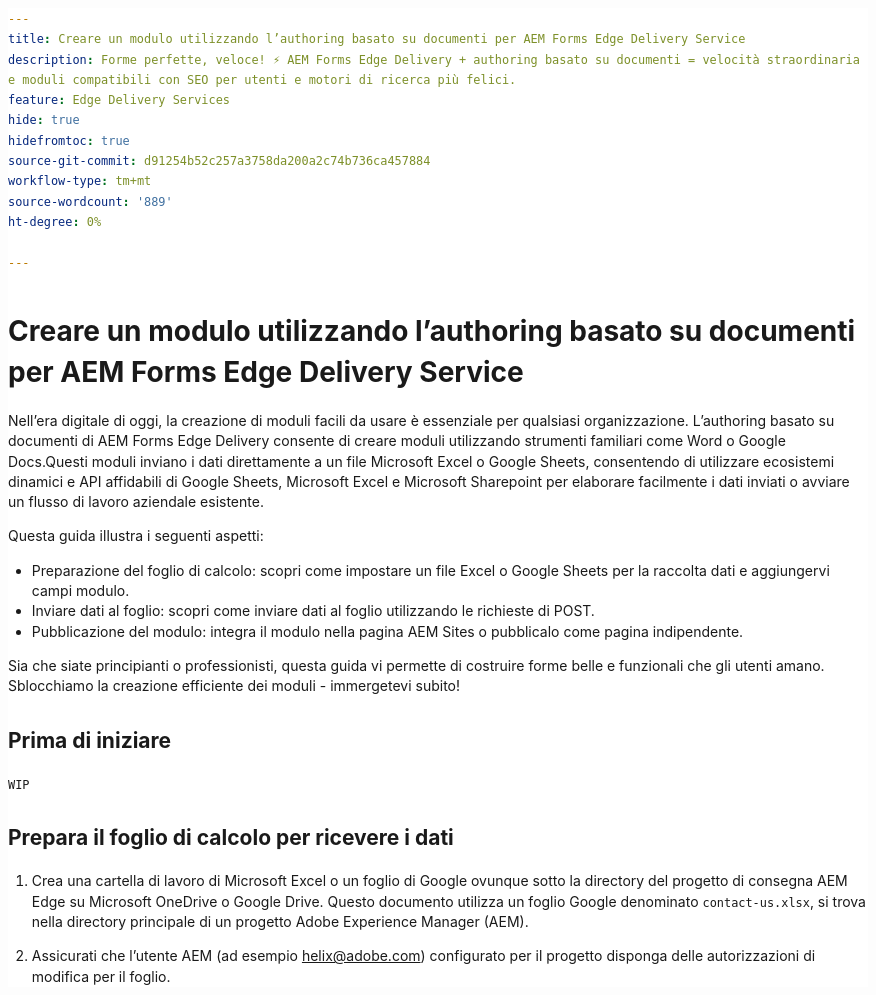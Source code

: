 ```yaml
---
title: Creare un modulo utilizzando l’authoring basato su documenti per AEM Forms Edge Delivery Service
description: Forme perfette, veloce! ⚡ AEM Forms Edge Delivery + authoring basato su documenti = velocità straordinaria e moduli compatibili con SEO per utenti e motori di ricerca più felici.
feature: Edge Delivery Services
hide: true
hidefromtoc: true
source-git-commit: d91254b52c257a3758da200a2c74b736ca457884
workflow-type: tm+mt
source-wordcount: '889'
ht-degree: 0%

---
```



# Creare un modulo utilizzando l’authoring basato su documenti per AEM Forms Edge Delivery Service

Nell’era digitale di oggi, la creazione di moduli facili da usare è essenziale per qualsiasi organizzazione. L’authoring basato su documenti di AEM Forms Edge Delivery consente di creare moduli utilizzando strumenti familiari come Word o Google Docs.Questi moduli inviano i dati direttamente a un file Microsoft Excel o Google Sheets, consentendo di utilizzare ecosistemi dinamici e API affidabili di Google Sheets, Microsoft Excel e Microsoft Sharepoint per elaborare facilmente i dati inviati o avviare un flusso di lavoro aziendale esistente.

Questa guida illustra i seguenti aspetti:

* Preparazione del foglio di calcolo: scopri come impostare un file Excel o Google Sheets per la raccolta dati e aggiungervi campi modulo.
* Inviare dati al foglio: scopri come inviare dati al foglio utilizzando le richieste di POST.
* Pubblicazione del modulo: integra il modulo nella pagina AEM Sites o pubblicalo come pagina indipendente.

Sia che siate principianti o professionisti, questa guida vi permette di costruire forme belle e funzionali che gli utenti amano. Sblocchiamo la creazione efficiente dei moduli - immergetevi subito!

## Prima di iniziare

`WIP`

## Prepara il foglio di calcolo per ricevere i dati

1. Crea una cartella di lavoro di Microsoft Excel o un foglio di Google ovunque sotto la directory del progetto di consegna AEM Edge su Microsoft OneDrive o Google Drive. Questo documento utilizza un foglio Google denominato `contact-us.xlsx`, si trova nella directory principale di un progetto Adobe Experience Manager (AEM).

1. Assicurati che l’utente AEM (ad esempio helix@adobe.com) configurato per il progetto disponga delle autorizzazioni di modifica per il foglio.
